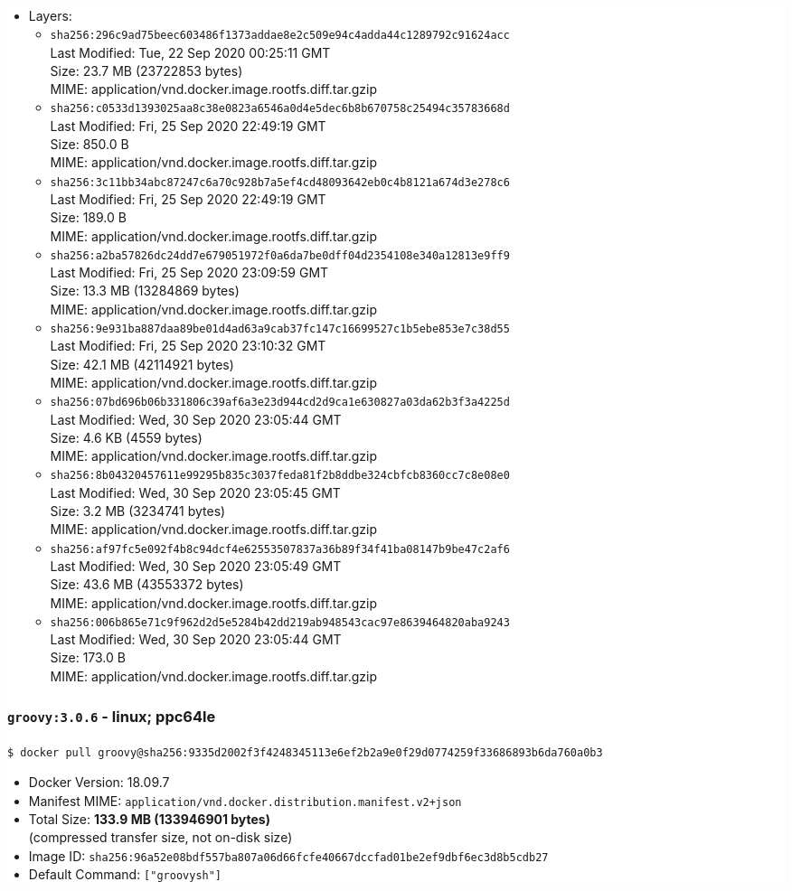 ```dockerfile
```

-	Layers:
	-	`sha256:296c9ad75beec603486f1373addae8e2c509e94c4adda44c1289792c91624acc`  
		Last Modified: Tue, 22 Sep 2020 00:25:11 GMT  
		Size: 23.7 MB (23722853 bytes)  
		MIME: application/vnd.docker.image.rootfs.diff.tar.gzip
	-	`sha256:c0533d1393025aa8c38e0823a6546a0d4e5dec6b8b670758c25494c35783668d`  
		Last Modified: Fri, 25 Sep 2020 22:49:19 GMT  
		Size: 850.0 B  
		MIME: application/vnd.docker.image.rootfs.diff.tar.gzip
	-	`sha256:3c11bb34abc87247c6a70c928b7a5ef4cd48093642eb0c4b8121a674d3e278c6`  
		Last Modified: Fri, 25 Sep 2020 22:49:19 GMT  
		Size: 189.0 B  
		MIME: application/vnd.docker.image.rootfs.diff.tar.gzip
	-	`sha256:a2ba57826dc24dd7e679051972f0a6da7be0dff04d2354108e340a12813e9ff9`  
		Last Modified: Fri, 25 Sep 2020 23:09:59 GMT  
		Size: 13.3 MB (13284869 bytes)  
		MIME: application/vnd.docker.image.rootfs.diff.tar.gzip
	-	`sha256:9e931ba887daa89be01d4ad63a9cab37fc147c16699527c1b5ebe853e7c38d55`  
		Last Modified: Fri, 25 Sep 2020 23:10:32 GMT  
		Size: 42.1 MB (42114921 bytes)  
		MIME: application/vnd.docker.image.rootfs.diff.tar.gzip
	-	`sha256:07bd696b06b331806c39af6a3e23d944cd2d9ca1e630827a03da62b3f3a4225d`  
		Last Modified: Wed, 30 Sep 2020 23:05:44 GMT  
		Size: 4.6 KB (4559 bytes)  
		MIME: application/vnd.docker.image.rootfs.diff.tar.gzip
	-	`sha256:8b04320457611e99295b835c3037feda81f2b8ddbe324cbfcb8360cc7c8e08e0`  
		Last Modified: Wed, 30 Sep 2020 23:05:45 GMT  
		Size: 3.2 MB (3234741 bytes)  
		MIME: application/vnd.docker.image.rootfs.diff.tar.gzip
	-	`sha256:af97fc5e092f4b8c94dcf4e62553507837a36b89f34f41ba08147b9be47c2af6`  
		Last Modified: Wed, 30 Sep 2020 23:05:49 GMT  
		Size: 43.6 MB (43553372 bytes)  
		MIME: application/vnd.docker.image.rootfs.diff.tar.gzip
	-	`sha256:006b865e71c9f962d2d5e5284b42dd219ab948543cac97e8639464820aba9243`  
		Last Modified: Wed, 30 Sep 2020 23:05:44 GMT  
		Size: 173.0 B  
		MIME: application/vnd.docker.image.rootfs.diff.tar.gzip

### `groovy:3.0.6` - linux; ppc64le

```console
$ docker pull groovy@sha256:9335d2002f3f4248345113e6ef2b2a9e0f29d0774259f33686893b6da760a0b3
```

-	Docker Version: 18.09.7
-	Manifest MIME: `application/vnd.docker.distribution.manifest.v2+json`
-	Total Size: **133.9 MB (133946901 bytes)**  
	(compressed transfer size, not on-disk size)
-	Image ID: `sha256:96a52e08bdf557ba807a06d66fcfe40667dccfad01be2ef9dbf6ec3d8b5cdb27`
-	Default Command: `["groovysh"]`
